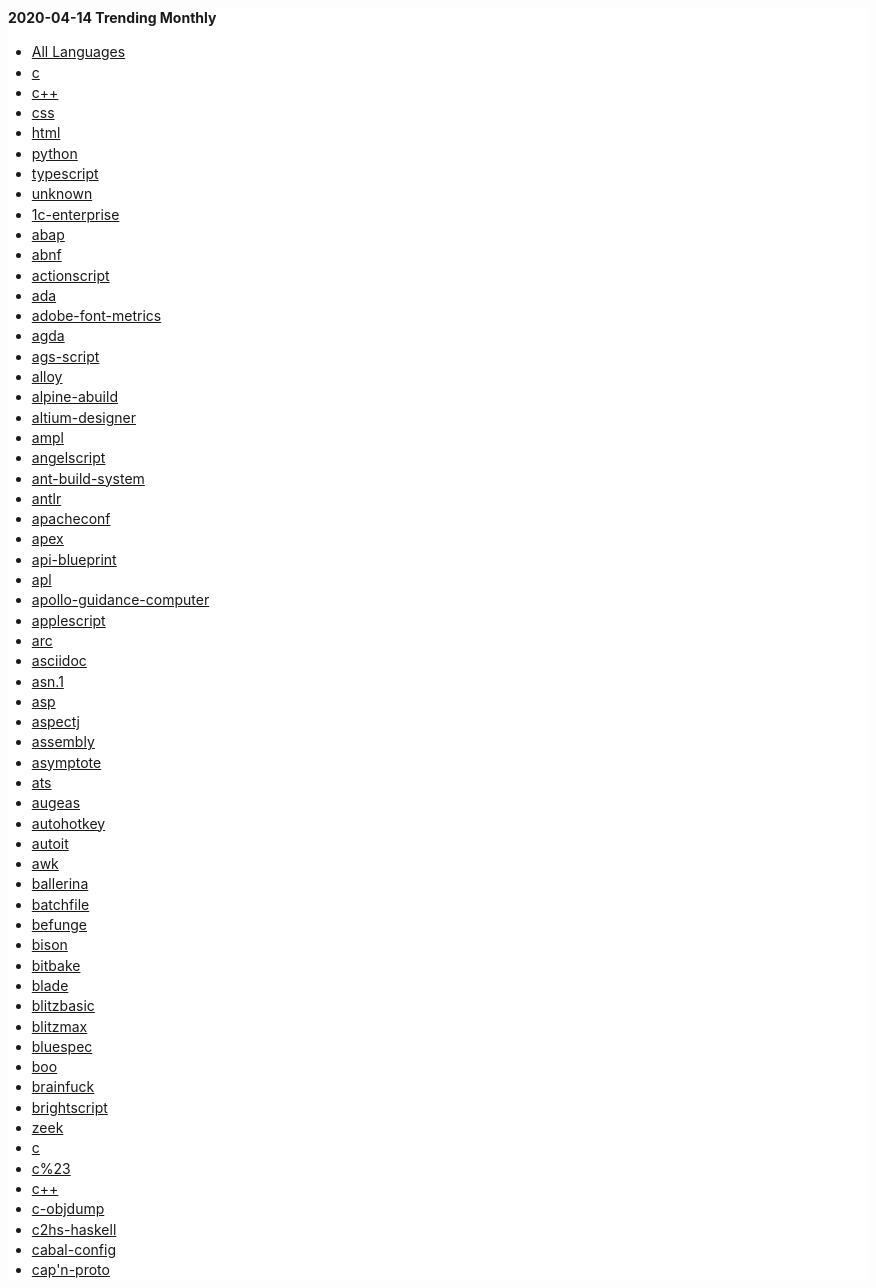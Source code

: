 

**2020-04-14 Trending Monthly**

- [All Languages](#all-languages)
- [c](#c)
- [c++](#c)
- [css](#css)
- [html](#html)
- [python](#python)
- [typescript](#typescript)
- [unknown](#unknown)
- [1c-enterprise](#1c-enterprise)
- [abap](#abap)
- [abnf](#abnf)
- [actionscript](#actionscript)
- [ada](#ada)
- [adobe-font-metrics](#adobe-font-metrics)
- [agda](#agda)
- [ags-script](#ags-script)
- [alloy](#alloy)
- [alpine-abuild](#alpine-abuild)
- [altium-designer](#altium-designer)
- [ampl](#ampl)
- [angelscript](#angelscript)
- [ant-build-system](#ant-build-system)
- [antlr](#antlr)
- [apacheconf](#apacheconf)
- [apex](#apex)
- [api-blueprint](#api-blueprint)
- [apl](#apl)
- [apollo-guidance-computer](#apollo-guidance-computer)
- [applescript](#applescript)
- [arc](#arc)
- [asciidoc](#asciidoc)
- [asn.1](#asn1)
- [asp](#asp)
- [aspectj](#aspectj)
- [assembly](#assembly)
- [asymptote](#asymptote)
- [ats](#ats)
- [augeas](#augeas)
- [autohotkey](#autohotkey)
- [autoit](#autoit)
- [awk](#awk)
- [ballerina](#ballerina)
- [batchfile](#batchfile)
- [befunge](#befunge)
- [bison](#bison)
- [bitbake](#bitbake)
- [blade](#blade)
- [blitzbasic](#blitzbasic)
- [blitzmax](#blitzmax)
- [bluespec](#bluespec)
- [boo](#boo)
- [brainfuck](#brainfuck)
- [brightscript](#brightscript)
- [zeek](#zeek)
- [c](#c-1)
- [c%23](#c)
- [c++](#c-1)
- [c-objdump](#c-objdump)
- [c2hs-haskell](#c2hs-haskell)
- [cabal-config](#cabal-config)
- [cap'n-proto](#capn-proto)